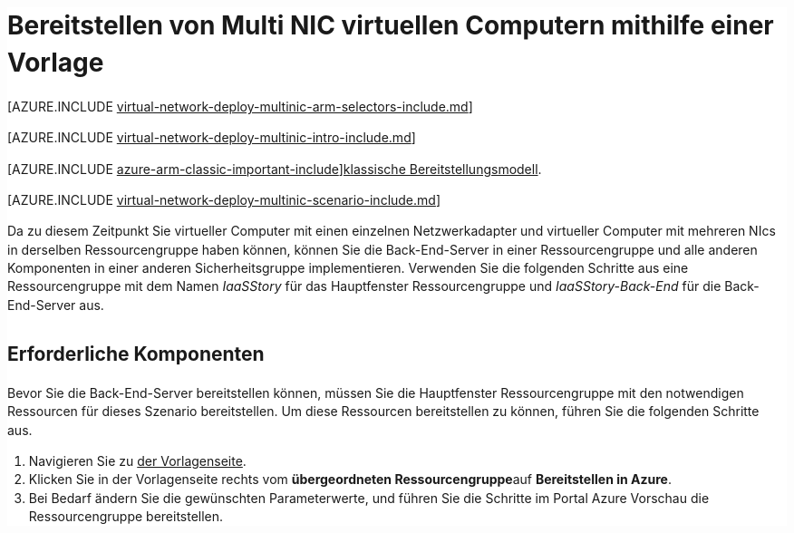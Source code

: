 <properties
   pageTitle="Bereitstellen Multi NIC virtuellen Computern mithilfe einer Vorlage in Ressourcenmanager | Microsoft Azure"
   description="Weitere Informationen zum Bereitstellen von Multi NIC virtuellen Computern mithilfe einer Vorlage in Ressourcenmanager"
   services="virtual-network"
   documentationCenter="na"
   authors="jimdial"
   manager="carmonm"
   editor=""
   tags="azure-resource-manager"
/>
<tags  
   ms.service="virtual-network"
   ms.devlang="na"
   ms.topic="article"
   ms.tgt_pltfrm="na"
   ms.workload="infrastructure-services"
   ms.date="02/02/2016"
   ms.author="jdial" />

# <a name="deploy-multi-nic-vms-using-a-template"></a>Bereitstellen von Multi NIC virtuellen Computern mithilfe einer Vorlage

[AZURE.INCLUDE [virtual-network-deploy-multinic-arm-selectors-include.md](../../includes/virtual-network-deploy-multinic-arm-selectors-include.md)]

[AZURE.INCLUDE [virtual-network-deploy-multinic-intro-include.md](../../includes/virtual-network-deploy-multinic-intro-include.md)]

[AZURE.INCLUDE [azure-arm-classic-important-include](../../includes/learn-about-deployment-models-rm-include.md)][klassische Bereitstellungsmodell](virtual-network-deploy-multinic-classic-ps.md).

[AZURE.INCLUDE [virtual-network-deploy-multinic-scenario-include.md](../../includes/virtual-network-deploy-multinic-scenario-include.md)]

Da zu diesem Zeitpunkt Sie virtueller Computer mit einen einzelnen Netzwerkadapter und virtueller Computer mit mehreren NIcs in derselben Ressourcengruppe haben können, können Sie die Back-End-Server in einer Ressourcengruppe und alle anderen Komponenten in einer anderen Sicherheitsgruppe implementieren. Verwenden Sie die folgenden Schritte aus eine Ressourcengruppe mit dem Namen *IaaSStory* für das Hauptfenster Ressourcengruppe und *IaaSStory-Back-End* für die Back-End-Server aus.

## <a name="prerequisites"></a>Erforderliche Komponenten

Bevor Sie die Back-End-Server bereitstellen können, müssen Sie die Hauptfenster Ressourcengruppe mit den notwendigen Ressourcen für dieses Szenario bereitstellen. Um diese Ressourcen bereitstellen zu können, führen Sie die folgenden Schritte aus.

1. Navigieren Sie zu [der Vorlagenseite](https://github.com/Azure/azure-quickstart-templates/tree/master/IaaS-Story/11-MultiNIC).
2. Klicken Sie in der Vorlagenseite rechts vom **übergeordneten Ressourcengruppe**auf **Bereitstellen in Azure**.
3. Bei Bedarf ändern Sie die gewünschten Parameterwerte, und führen Sie die Schritte im Portal Azure Vorschau die Ressourcengruppe bereitstellen.
